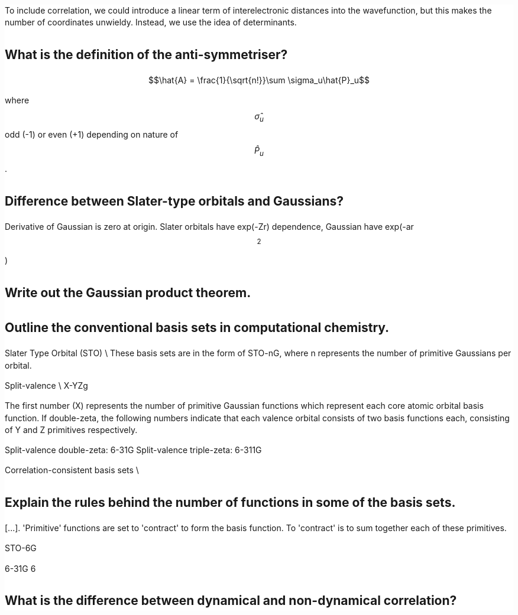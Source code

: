 To include correlation, we could introduce a linear term of interelectronic distances into the wavefunction, but this makes the number of coordinates unwieldy. Instead, we use the idea of determinants.

## What is the definition of the anti-symmetriser?

$$\hat{A} = \frac{1}{\sqrt{n!}}\sum \sigma_u\hat{P}_u$$


where $$\hat{\sigma}_u$$ odd (-1) or even (+1) depending on nature of $$\hat{P}_u$$.

## Difference between Slater-type orbitals and Gaussians?
Derivative of Gaussian is zero at origin. Slater orbitals have exp(-Zr) dependence, Gaussian have exp(-ar$$^2$$)

## Write out the Gaussian product theorem.

## Outline the conventional basis sets in computational chemistry.

Slater Type Orbital (STO) \\
These basis sets are in the form of STO-nG, where n represents the number of primitive Gaussians per orbital.

Split-valence \\
X-YZg

The first number (X) represents the number of primitive Gaussian functions which represent each core atomic orbital basis function. If double-zeta, the following numbers indicate that each valence orbital consists of two basis functions each, consisting of Y and Z primitives respectively. 

Split-valence double-zeta: 6-31G
Split-valence triple-zeta: 6-311G



Correlation-consistent basis sets \\




## Explain the rules behind the number of functions in some of the basis sets.

[...]. 'Primitive' functions are set to 'contract' to form the basis function. To 'contract' is to sum together each of these primitives.

STO-6G


6-31G
6 


## What is the difference between dynamical and non-dynamical correlation?
